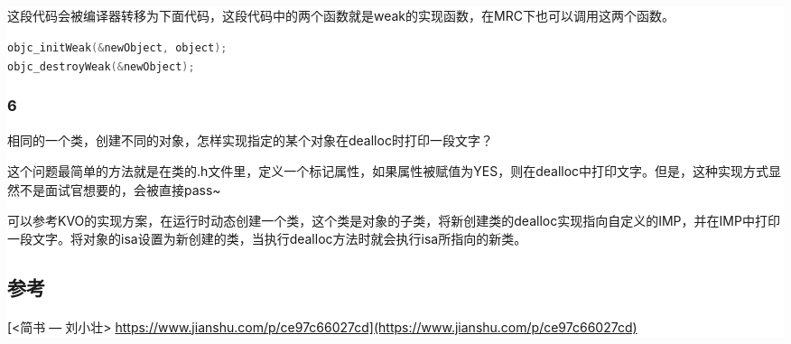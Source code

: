 这段代码会被编译器转移为下面代码，这段代码中的两个函数就是weak的实现函数，在MRC下也可以调用这两个函数。

```objectivec
objc_initWeak(&newObject, object);
objc_destroyWeak(&newObject);
```

### 6

相同的一个类，创建不同的对象，怎样实现指定的某个对象在dealloc时打印一段文字？

这个问题最简单的方法就是在类的.h文件里，定义一个标记属性，如果属性被赋值为YES，则在dealloc中打印文字。但是，这种实现方式显然不是面试官想要的，会被直接pass~

可以参考KVO的实现方案，在运行时动态创建一个类，这个类是对象的子类，将新创建类的dealloc实现指向自定义的IMP，并在IMP中打印一段文字。将对象的isa设置为新创建的类，当执行dealloc方法时就会执行isa所指向的新类。


## 参考

[<简书 — 刘小壮> https://www.jianshu.com/p/ce97c66027cd](https://www.jianshu.com/p/ce97c66027cd) 


